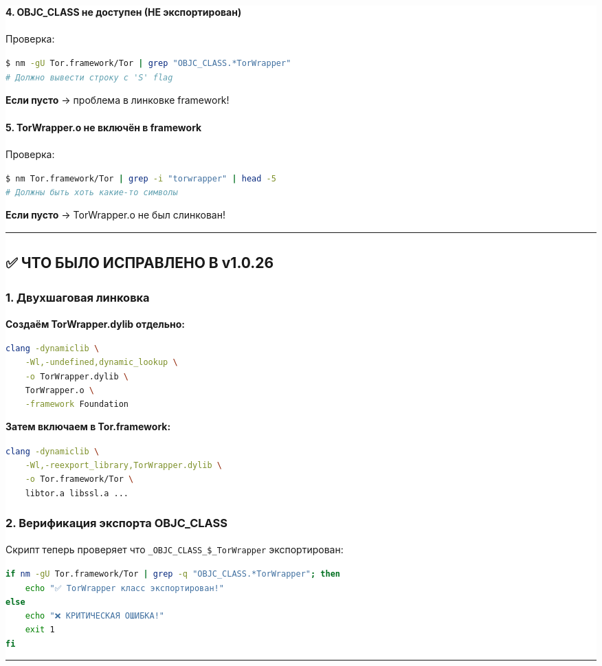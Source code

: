 #### 4. OBJC_CLASS не доступен (НЕ экспортирован)

Проверка:
```bash
$ nm -gU Tor.framework/Tor | grep "OBJC_CLASS.*TorWrapper"
# Должно вывести строку с 'S' flag
```

**Если пусто** → проблема в линковке framework!

#### 5. TorWrapper.o не включён в framework

Проверка:
```bash
$ nm Tor.framework/Tor | grep -i "torwrapper" | head -5
# Должны быть хоть какие-то символы
```

**Если пусто** → TorWrapper.o не был слинкован!

---

## ✅ ЧТО БЫЛО ИСПРАВЛЕНО В v1.0.26

### 1. Двухшаговая линковка

**Создаём TorWrapper.dylib отдельно:**
```bash
clang -dynamiclib \
    -Wl,-undefined,dynamic_lookup \
    -o TorWrapper.dylib \
    TorWrapper.o \
    -framework Foundation
```

**Затем включаем в Tor.framework:**
```bash
clang -dynamiclib \
    -Wl,-reexport_library,TorWrapper.dylib \
    -o Tor.framework/Tor \
    libtor.a libssl.a ...
```

### 2. Верификация экспорта OBJC_CLASS

Скрипт теперь проверяет что `_OBJC_CLASS_$_TorWrapper` экспортирован:
```bash
if nm -gU Tor.framework/Tor | grep -q "OBJC_CLASS.*TorWrapper"; then
    echo "✅ TorWrapper класс экспортирован!"
else
    echo "❌ КРИТИЧЕСКАЯ ОШИБКА!"
    exit 1
fi
```

---